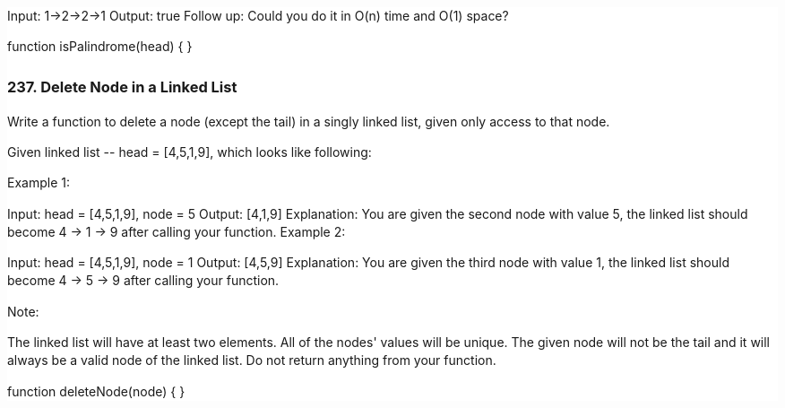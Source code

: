 Input: 1->2->2->1
Output: true
Follow up:
Could you do it in O(n) time and O(1) space?

function isPalindrome(head) {
}

### 237. Delete Node in a Linked List
Write a function to delete a node (except the tail) in a singly linked list, 
given only access to that node.

Given linked list -- head = [4,5,1,9], which looks like following:

Example 1:

Input: head = [4,5,1,9], node = 5
Output: [4,1,9]
Explanation: You are given the second node with value 5, 
the linked list should become 4 -> 1 -> 9 after calling your function.
Example 2:

Input: head = [4,5,1,9], node = 1
Output: [4,5,9]
Explanation: You are given the third node with value 1, 
the linked list should become 4 -> 5 -> 9 after calling your function.

Note:

The linked list will have at least two elements.
All of the nodes' values will be unique.
The given node will not be the tail 
and it will always be a valid node of the linked list.
Do not return anything from your function.
 

function deleteNode(node) {
}
